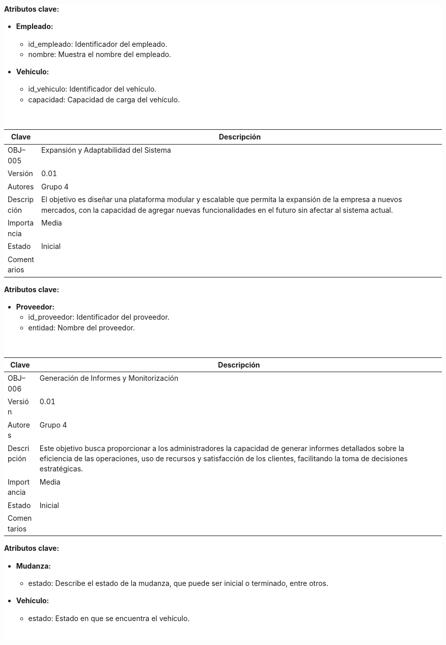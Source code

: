 **Atributos clave:**

- **Empleado:**
  - id_empleado: Identificador del empleado.
  - nombre: Muestra el nombre del empleado.

- **Vehículo:**
  - id_vehiculo: Identificador del vehículo.
  - capacidad: Capacidad de carga del vehículo.
<br>

| Clave        | Descripción                                                                                                                   |
|--------------|-------------------------------------------------------------------------------------------------------------------------------|
| OBJ–005      | Expansión y Adaptabilidad del Sistema                                                                                         |
| Versión      | 0.01                                                                                                                          |
| Autores      | Grupo 4                                                                                                                       |
| Descripción  | El objetivo es diseñar una plataforma modular y escalable que permita la expansión de la empresa a nuevos mercados, con la capacidad de agregar nuevas funcionalidades en el futuro sin afectar al sistema actual. |
| Importancia  | Media                                                                                                                          |
| Estado       | Inicial                                                                                                                        |
| Comentarios  |                                                                                                                                |

**Atributos clave:**

- **Proveedor:**
  - id_proveedor: Identificador del proveedor.
  - entidad: Nombre del proveedor.
<br>

| Clave        | Descripción                                                                                                                   |
|--------------|-------------------------------------------------------------------------------------------------------------------------------|
| OBJ–006      | Generación de Informes y Monitorización                                                                                       |
| Versión      | 0.01                                                                                                                          |
| Autores      | Grupo 4                                                                                                                       |
| Descripción  | Este objetivo busca proporcionar a los administradores la capacidad de generar informes detallados sobre la eficiencia de las operaciones, uso de recursos y satisfacción de los clientes, facilitando la toma de decisiones estratégicas. |
| Importancia  | Media                                                                                                                          |
| Estado       | Inicial                                                                                                                        |
| Comentarios  |                                                                                                                                |

**Atributos clave:**

- **Mudanza:**
  - estado: Describe el estado de la mudanza, que puede ser inicial o terminado, entre otros.

- **Vehículo:**
  - estado: Estado en que se encuentra el vehículo.
<br>
